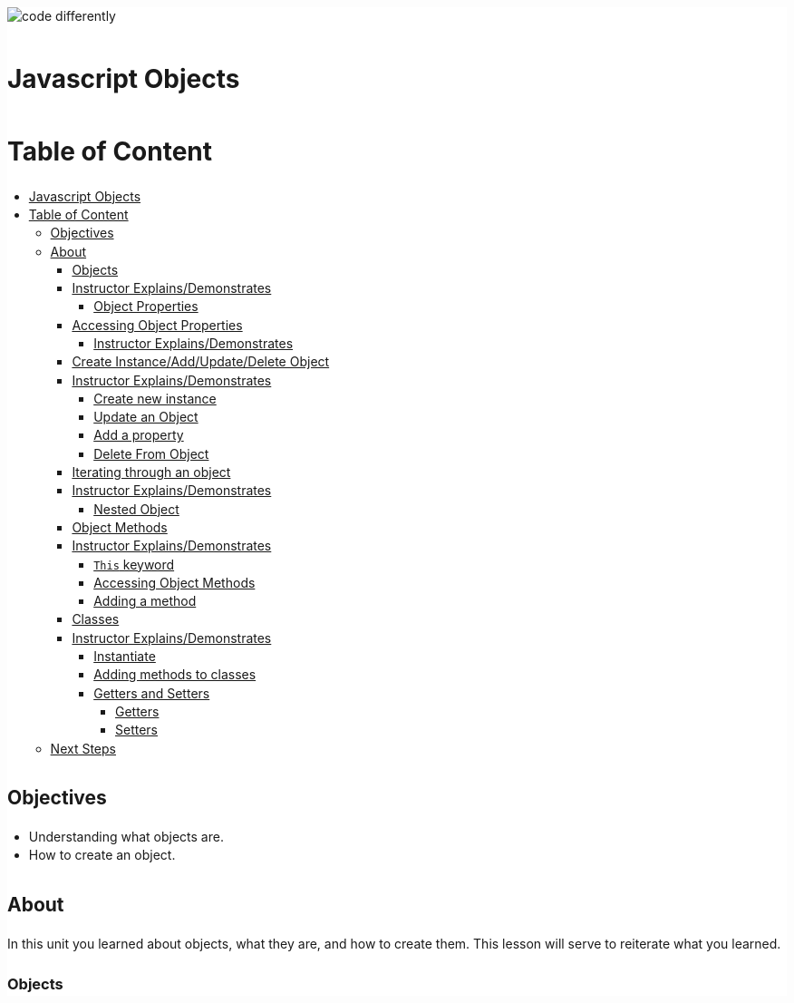 ![code differently](https://user-images.githubusercontent.com/54545904/91590200-f82ec600-e928-11ea-9433-eea450388abf.png)

# Javascript Objects

# Table of Content

- [Javascript Objects](#javascript-objects)
- [Table of Content](#table-of-content)
  - [Objectives](#objectives)
  - [About](#about)
    - [Objects](#objects)
    - [Instructor Explains/Demonstrates](#instructor-explainsdemonstrates)
      - [Object Properties](#object-properties)
    - [Accessing Object Properties](#accessing-object-properties)
      - [Instructor Explains/Demonstrates](#instructor-explainsdemonstrates-1)
    - [Create Instance/Add/Update/Delete Object](#create-instanceaddupdatedelete-object)
    - [Instructor Explains/Demonstrates](#instructor-explainsdemonstrates-2)
      - [Create new instance](#create-new-instance)
      - [Update an Object](#update-an-object)
      - [Add a property](#add-a-property)
      - [Delete From Object](#delete-from-object)
    - [Iterating through an object](#iterating-through-an-object)
    - [Instructor Explains/Demonstrates](#instructor-explainsdemonstrates-3)
      - [Nested Object](#nested-object)
    - [Object Methods](#object-methods)
    - [Instructor Explains/Demonstrates](#instructor-explainsdemonstrates-4)
      - [`This` keyword](#this-keyword)
      - [Accessing Object Methods](#accessing-object-methods)
      - [Adding a method](#adding-a-method)
    - [Classes](#classes)
    - [Instructor Explains/Demonstrates](#instructor-explainsdemonstrates-5)
      - [Instantiate](#instantiate)
      - [Adding methods to classes](#adding-methods-to-classes)
      - [Getters and Setters](#getters-and-setters)
        - [Getters](#getters)
        - [Setters](#setters)
  - [Next Steps](#next-steps)

## Objectives

- Understanding what objects are.
- How to create an object.

## About

In this unit you learned about objects, what they are, and how to create them. This lesson will serve to reiterate what you learned.

### Objects
